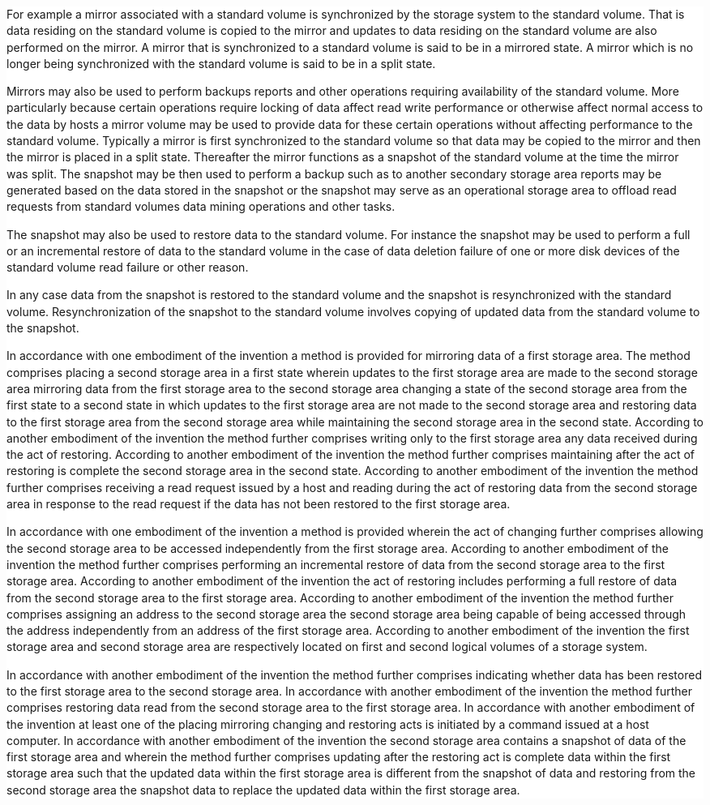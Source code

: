 For example a mirror associated with a standard volume is synchronized by the storage system to the standard volume. That is data residing on the standard volume is copied to the mirror and updates to data residing on the standard volume are also performed on the mirror. A mirror that is synchronized to a standard volume is said to be in a mirrored state. A mirror which is no longer being synchronized with the standard volume is said to be in a split state.

Mirrors may also be used to perform backups reports and other operations requiring availability of the standard volume. More particularly because certain operations require locking of data affect read write performance or otherwise affect normal access to the data by hosts a mirror volume may be used to provide data for these certain operations without affecting performance to the standard volume. Typically a mirror is first synchronized to the standard volume so that data may be copied to the mirror and then the mirror is placed in a split state. Thereafter the mirror functions as a snapshot of the standard volume at the time the mirror was split. The snapshot may be then used to perform a backup such as to another secondary storage area reports may be generated based on the data stored in the snapshot or the snapshot may serve as an operational storage area to offload read requests from standard volumes data mining operations and other tasks.

The snapshot may also be used to restore data to the standard volume. For instance the snapshot may be used to perform a full or an incremental restore of data to the standard volume in the case of data deletion failure of one or more disk devices of the standard volume read failure or other reason.

In any case data from the snapshot is restored to the standard volume and the snapshot is resynchronized with the standard volume. Resynchronization of the snapshot to the standard volume involves copying of updated data from the standard volume to the snapshot.

In accordance with one embodiment of the invention a method is provided for mirroring data of a first storage area. The method comprises placing a second storage area in a first state wherein updates to the first storage area are made to the second storage area mirroring data from the first storage area to the second storage area changing a state of the second storage area from the first state to a second state in which updates to the first storage area are not made to the second storage area and restoring data to the first storage area from the second storage area while maintaining the second storage area in the second state. According to another embodiment of the invention the method further comprises writing only to the first storage area any data received during the act of restoring. According to another embodiment of the invention the method further comprises maintaining after the act of restoring is complete the second storage area in the second state. According to another embodiment of the invention the method further comprises receiving a read request issued by a host and reading during the act of restoring data from the second storage area in response to the read request if the data has not been restored to the first storage area.

In accordance with one embodiment of the invention a method is provided wherein the act of changing further comprises allowing the second storage area to be accessed independently from the first storage area. According to another embodiment of the invention the method further comprises performing an incremental restore of data from the second storage area to the first storage area. According to another embodiment of the invention the act of restoring includes performing a full restore of data from the second storage area to the first storage area. According to another embodiment of the invention the method further comprises assigning an address to the second storage area the second storage area being capable of being accessed through the address independently from an address of the first storage area. According to another embodiment of the invention the first storage area and second storage area are respectively located on first and second logical volumes of a storage system.

In accordance with another embodiment of the invention the method further comprises indicating whether data has been restored to the first storage area to the second storage area. In accordance with another embodiment of the invention the method further comprises restoring data read from the second storage area to the first storage area. In accordance with another embodiment of the invention at least one of the placing mirroring changing and restoring acts is initiated by a command issued at a host computer. In accordance with another embodiment of the invention the second storage area contains a snapshot of data of the first storage area and wherein the method further comprises updating after the restoring act is complete data within the first storage area such that the updated data within the first storage area is different from the snapshot of data and restoring from the second storage area the snapshot data to replace the updated data within the first storage area.
